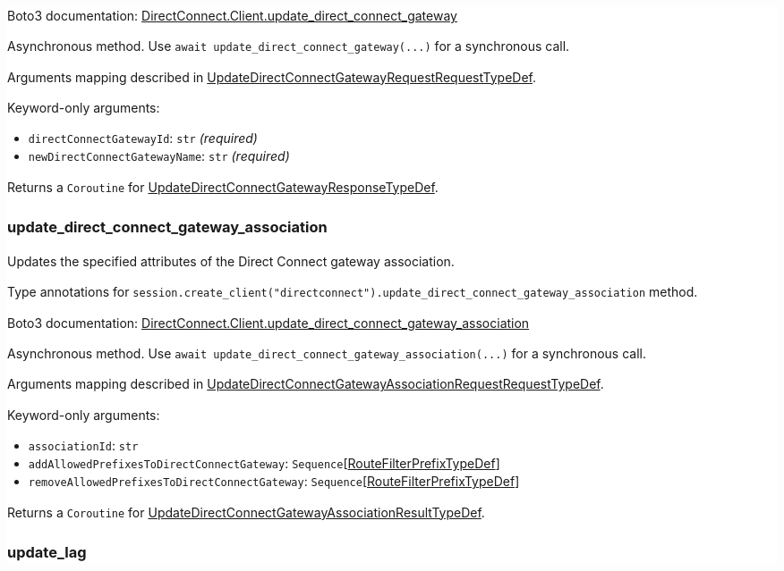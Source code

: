 Boto3 documentation:
[DirectConnect.Client.update_direct_connect_gateway](https://boto3.amazonaws.com/v1/documentation/api/latest/reference/services/directconnect.html#DirectConnect.Client.update_direct_connect_gateway)

Asynchronous method. Use `await update_direct_connect_gateway(...)` for a
synchronous call.

Arguments mapping described in
[UpdateDirectConnectGatewayRequestRequestTypeDef](./type_defs.md#updatedirectconnectgatewayrequestrequesttypedef).

Keyword-only arguments:

- `directConnectGatewayId`: `str` *(required)*
- `newDirectConnectGatewayName`: `str` *(required)*

Returns a `Coroutine` for
[UpdateDirectConnectGatewayResponseTypeDef](./type_defs.md#updatedirectconnectgatewayresponsetypedef).

<a id="update_direct_connect_gateway_association"></a>

### update_direct_connect_gateway_association

Updates the specified attributes of the Direct Connect gateway association.

Type annotations for
`session.create_client("directconnect").update_direct_connect_gateway_association`
method.

Boto3 documentation:
[DirectConnect.Client.update_direct_connect_gateway_association](https://boto3.amazonaws.com/v1/documentation/api/latest/reference/services/directconnect.html#DirectConnect.Client.update_direct_connect_gateway_association)

Asynchronous method. Use `await update_direct_connect_gateway_association(...)`
for a synchronous call.

Arguments mapping described in
[UpdateDirectConnectGatewayAssociationRequestRequestTypeDef](./type_defs.md#updatedirectconnectgatewayassociationrequestrequesttypedef).

Keyword-only arguments:

- `associationId`: `str`
- `addAllowedPrefixesToDirectConnectGateway`:
  `Sequence`\[[RouteFilterPrefixTypeDef](./type_defs.md#routefilterprefixtypedef)\]
- `removeAllowedPrefixesToDirectConnectGateway`:
  `Sequence`\[[RouteFilterPrefixTypeDef](./type_defs.md#routefilterprefixtypedef)\]

Returns a `Coroutine` for
[UpdateDirectConnectGatewayAssociationResultTypeDef](./type_defs.md#updatedirectconnectgatewayassociationresulttypedef).

<a id="update_lag"></a>

### update_lag
